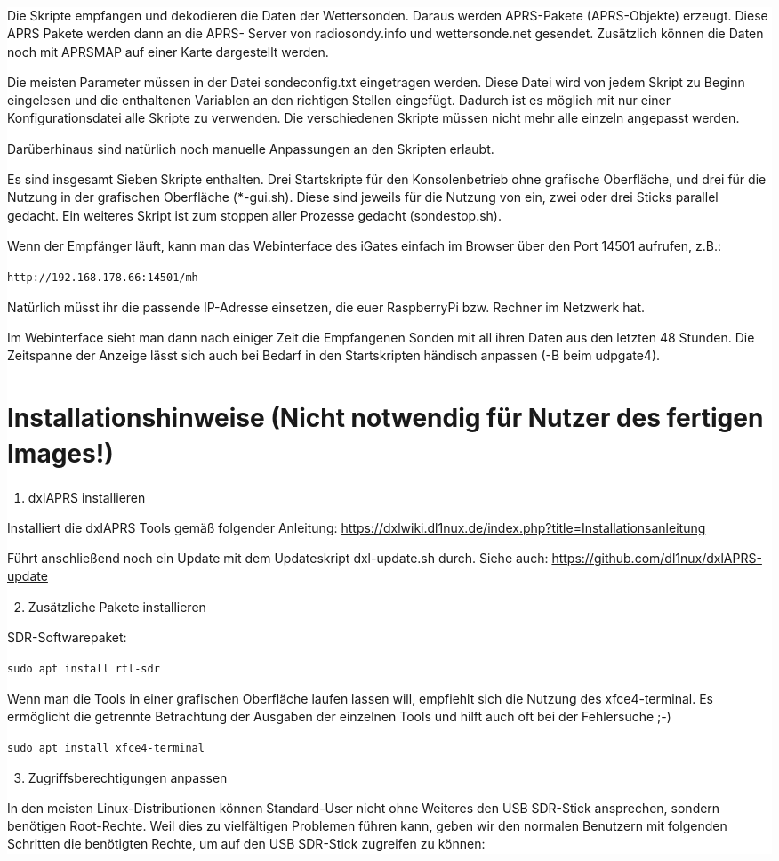 Die Skripte empfangen und dekodieren die Daten der Wettersonden. Daraus werden
APRS-Pakete (APRS-Objekte) erzeugt. Diese APRS Pakete werden dann an die APRS- 
Server von radiosondy.info und wettersonde.net gesendet. Zusätzlich können die 
Daten noch mit APRSMAP auf einer Karte dargestellt werden.

Die meisten Parameter müssen in der Datei sondeconfig.txt eingetragen werden.
Diese Datei wird von jedem Skript zu Beginn eingelesen und die enthaltenen
Variablen an den richtigen Stellen eingefügt. Dadurch ist es möglich mit nur
einer Konfigurationsdatei alle Skripte zu verwenden. Die verschiedenen Skripte
müssen nicht mehr alle einzeln angepasst werden.

Darüberhinaus sind natürlich noch manuelle Anpassungen an den Skripten erlaubt.

Es sind insgesamt Sieben Skripte enthalten. Drei Startskripte für den 
Konsolenbetrieb ohne grafische Oberfläche, und drei für die Nutzung in der
grafischen Oberfläche (*-gui.sh). Diese sind jeweils für die Nutzung von ein,
zwei oder drei Sticks parallel gedacht. Ein weiteres Skript ist zum stoppen
aller Prozesse gedacht (sondestop.sh).

Wenn der Empfänger läuft, kann man das Webinterface des iGates einfach
im Browser über den Port 14501 aufrufen, z.B.:

    http://192.168.178.66:14501/mh

Natürlich müsst ihr die passende IP-Adresse einsetzen, die euer RaspberryPi
bzw. Rechner im Netzwerk hat.

Im Webinterface sieht man dann nach einiger Zeit die Empfangenen Sonden mit all
ihren Daten aus den letzten 48 Stunden. Die Zeitspanne der Anzeige lässt sich 
auch bei Bedarf in den Startskripten händisch anpassen (-B beim udpgate4).

# Installationshinweise  (Nicht notwendig für Nutzer des fertigen Images!)

1. dxlAPRS installieren

Installiert die dxlAPRS Tools gemäß folgender Anleitung:
https://dxlwiki.dl1nux.de/index.php?title=Installationsanleitung

Führt anschließend noch ein Update mit dem Updateskript dxl-update.sh durch.
Siehe auch: https://github.com/dl1nux/dxlAPRS-update

2. Zusätzliche Pakete installieren

SDR-Softwarepaket:

    sudo apt install rtl-sdr

Wenn man die Tools in einer grafischen Oberfläche laufen lassen will, empfiehlt
sich die Nutzung des xfce4-terminal. Es ermöglicht die getrennte Betrachtung der
Ausgaben der einzelnen Tools und hilft auch oft bei der Fehlersuche ;-)

    sudo apt install xfce4-terminal

3. Zugriffsberechtigungen anpassen

In den meisten Linux-Distributionen können Standard-User nicht ohne Weiteres 
den USB SDR-Stick ansprechen, sondern benötigen Root-Rechte. Weil dies zu 
vielfältigen Problemen führen kann, geben wir den normalen Benutzern mit 
folgenden Schritten die benötigten Rechte, um auf den USB SDR-Stick zugreifen 
zu können:
